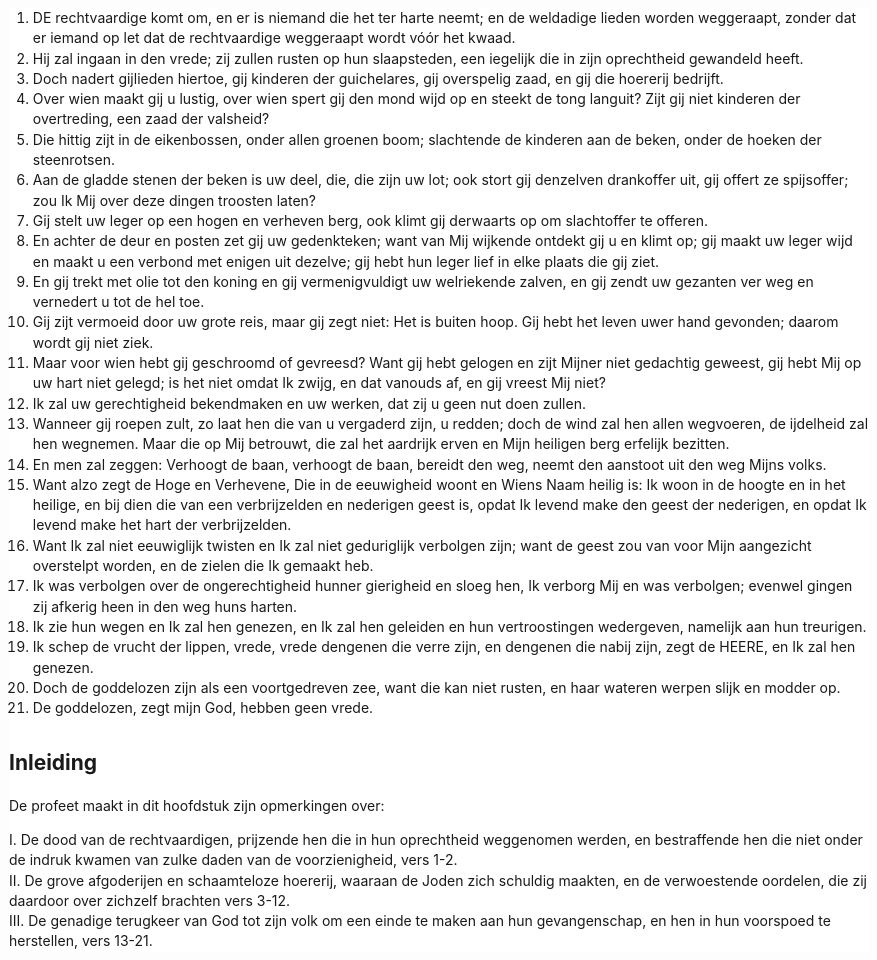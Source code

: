 1. DE rechtvaardige komt om, en er is niemand die het ter harte neemt; en de weldadige lieden worden weggeraapt, zonder dat er iemand op let dat de rechtvaardige weggeraapt wordt vóór het kwaad.
2. Hij zal ingaan in den vrede; zij zullen rusten op hun slaapsteden, een iegelijk die in zijn oprechtheid gewandeld heeft.
3. Doch nadert gijlieden hiertoe, gij kinderen der guichelares, gij overspelig zaad, en gij die hoererij bedrijft.
4. Over wien maakt gij u lustig, over wien spert gij den mond wijd op en steekt de tong languit? Zijt gij niet kinderen der overtreding, een zaad der valsheid?
5. Die hittig zijt in de eikenbossen, onder allen groenen boom; slachtende de kinderen aan de beken, onder de hoeken der steenrotsen.
6. Aan de gladde stenen der beken is uw deel, die, die zijn uw lot; ook stort gij denzelven drankoffer uit, gij offert ze spijsoffer; zou Ik Mij over deze dingen troosten laten?
7. Gij stelt uw leger op een hogen en verheven berg, ook klimt gij derwaarts op om slachtoffer te offeren.
8. En achter de deur en posten zet gij uw gedenkteken; want van Mij wijkende ontdekt gij u en klimt op; gij maakt uw leger wijd en maakt u een verbond met enigen uit dezelve; gij hebt hun leger lief in elke plaats die gij ziet.
9. En gij trekt met olie tot den koning en gij vermenigvuldigt uw welriekende zalven, en gij zendt uw gezanten ver weg en vernedert u tot de hel toe.
10. Gij zijt vermoeid door uw grote reis, maar gij zegt niet: Het is buiten hoop. Gij hebt het leven uwer hand gevonden; daarom wordt gij niet ziek.
11. Maar voor wien hebt gij geschroomd of gevreesd? Want gij hebt gelogen en zijt Mijner niet gedachtig geweest, gij hebt Mij op uw hart niet gelegd; is het niet omdat Ik zwijg, en dat vanouds af, en gij vreest Mij niet?
12. Ik zal uw gerechtigheid bekendmaken en uw werken, dat zij u geen nut doen zullen.
13. Wanneer gij roepen zult, zo laat hen die van u vergaderd zijn, u redden; doch de wind zal hen allen wegvoeren, de ijdelheid zal hen wegnemen. Maar die op Mij betrouwt, die zal het aardrijk erven en Mijn heiligen berg erfelijk bezitten.
14. En men zal zeggen: Verhoogt de baan, verhoogt de baan, bereidt den weg, neemt den aanstoot uit den weg Mijns volks.
15. Want alzo zegt de Hoge en Verhevene, Die in de eeuwigheid woont en Wiens Naam heilig is: Ik woon in de hoogte en in het heilige, en bij dien die van een verbrijzelden en nederigen geest is, opdat Ik levend make den geest der nederigen, en opdat Ik levend make het hart der verbrijzelden.
16. Want Ik zal niet eeuwiglijk twisten en Ik zal niet geduriglijk verbolgen zijn; want de geest zou van voor Mijn aangezicht overstelpt worden, en de zielen die Ik gemaakt heb.
17. Ik was verbolgen over de ongerechtigheid hunner gierigheid en sloeg hen, Ik verborg Mij en was verbolgen; evenwel gingen zij afkerig heen in den weg huns harten.
18. Ik zie hun wegen en Ik zal hen genezen, en Ik zal hen geleiden en hun vertroostingen wedergeven, namelijk aan hun treurigen.
19. Ik schep de vrucht der lippen, vrede, vrede dengenen die verre zijn, en dengenen die nabij zijn, zegt de HEERE, en Ik zal hen genezen.
20. Doch de goddelozen zijn als een voortgedreven zee, want die kan niet rusten, en haar wateren werpen slijk en modder op.
21. De goddelozen, zegt mijn God, hebben geen vrede.

## Inleiding

De profeet maakt in dit hoofdstuk zijn opmerkingen over:

I. De dood van de rechtvaardigen, prijzende hen die in hun oprechtheid weggenomen werden, en bestraffende hen die niet onder de indruk kwamen van zulke daden van de voorzienigheid, vers 1-2.  
II. De grove afgoderijen en schaamteloze hoererij, waaraan de Joden zich schuldig maakten, en de verwoestende oordelen, die zij daardoor over zichzelf brachten vers 3-12.  
III. De genadige terugkeer van God tot zijn volk om een einde te maken aan hun gevangenschap, en hen in hun voorspoed te herstellen, vers 13-21. 
